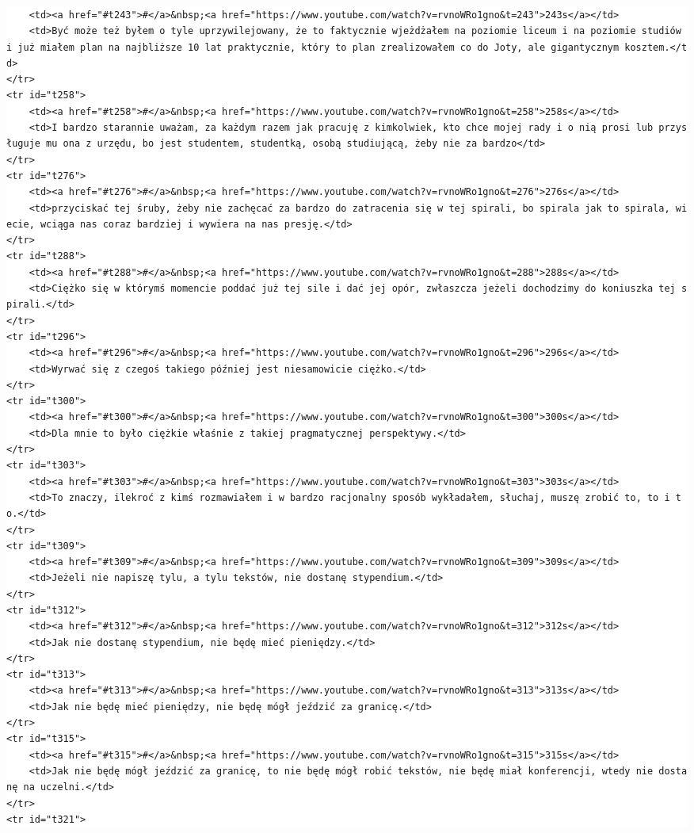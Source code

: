         <td><a href="#t243">#</a>&nbsp;<a href="https://www.youtube.com/watch?v=rvnoWRo1gno&t=243">243s</a></td>
        <td>Być może też byłem o tyle uprzywilejowany, że to faktycznie wjeżdżałem na poziomie liceum i na poziomie studiów i już miałem plan na najbliższe 10 lat praktycznie, który to plan zrealizowałem co do Joty, ale gigantycznym kosztem.</td>
    </tr>
    <tr id="t258">
        <td><a href="#t258">#</a>&nbsp;<a href="https://www.youtube.com/watch?v=rvnoWRo1gno&t=258">258s</a></td>
        <td>I bardzo starannie uważam, za każdym razem jak pracuję z kimkolwiek, kto chce mojej rady i o nią prosi lub przysługuje mu ona z urzędu, bo jest studentem, studentką, osobą studiującą, żeby nie za bardzo</td>
    </tr>
    <tr id="t276">
        <td><a href="#t276">#</a>&nbsp;<a href="https://www.youtube.com/watch?v=rvnoWRo1gno&t=276">276s</a></td>
        <td>przyciskać tej śruby, żeby nie zachęcać za bardzo do zatracenia się w tej spirali, bo spirala jak to spirala, wiecie, wciąga nas coraz bardziej i wywiera na nas presję.</td>
    </tr>
    <tr id="t288">
        <td><a href="#t288">#</a>&nbsp;<a href="https://www.youtube.com/watch?v=rvnoWRo1gno&t=288">288s</a></td>
        <td>Ciężko się w którymś momencie poddać już tej sile i dać jej opór, zwłaszcza jeżeli dochodzimy do koniuszka tej spirali.</td>
    </tr>
    <tr id="t296">
        <td><a href="#t296">#</a>&nbsp;<a href="https://www.youtube.com/watch?v=rvnoWRo1gno&t=296">296s</a></td>
        <td>Wyrwać się z czegoś takiego później jest niesamowicie ciężko.</td>
    </tr>
    <tr id="t300">
        <td><a href="#t300">#</a>&nbsp;<a href="https://www.youtube.com/watch?v=rvnoWRo1gno&t=300">300s</a></td>
        <td>Dla mnie to było ciężkie właśnie z takiej pragmatycznej perspektywy.</td>
    </tr>
    <tr id="t303">
        <td><a href="#t303">#</a>&nbsp;<a href="https://www.youtube.com/watch?v=rvnoWRo1gno&t=303">303s</a></td>
        <td>To znaczy, ilekroć z kimś rozmawiałem i w bardzo racjonalny sposób wykładałem, słuchaj, muszę zrobić to, to i to.</td>
    </tr>
    <tr id="t309">
        <td><a href="#t309">#</a>&nbsp;<a href="https://www.youtube.com/watch?v=rvnoWRo1gno&t=309">309s</a></td>
        <td>Jeżeli nie napiszę tylu, a tylu tekstów, nie dostanę stypendium.</td>
    </tr>
    <tr id="t312">
        <td><a href="#t312">#</a>&nbsp;<a href="https://www.youtube.com/watch?v=rvnoWRo1gno&t=312">312s</a></td>
        <td>Jak nie dostanę stypendium, nie będę mieć pieniędzy.</td>
    </tr>
    <tr id="t313">
        <td><a href="#t313">#</a>&nbsp;<a href="https://www.youtube.com/watch?v=rvnoWRo1gno&t=313">313s</a></td>
        <td>Jak nie będę mieć pieniędzy, nie będę mógł jeździć za granicę.</td>
    </tr>
    <tr id="t315">
        <td><a href="#t315">#</a>&nbsp;<a href="https://www.youtube.com/watch?v=rvnoWRo1gno&t=315">315s</a></td>
        <td>Jak nie będę mógł jeździć za granicę, to nie będę mógł robić tekstów, nie będę miał konferencji, wtedy nie dostanę na uczelni.</td>
    </tr>
    <tr id="t321">